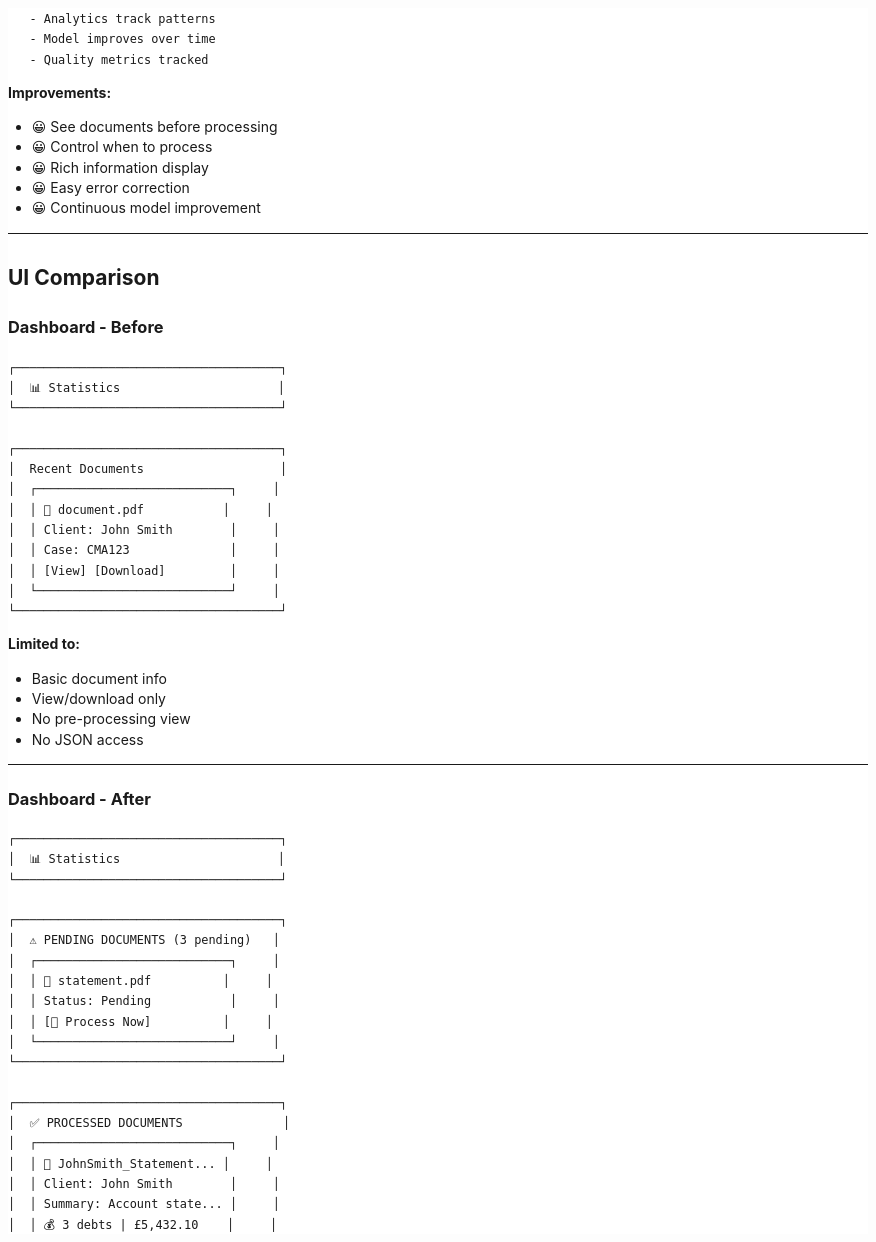 ```
   - Analytics track patterns
   - Model improves over time
   - Quality metrics tracked
```

**Improvements:**
- 😀 See documents before processing
- 😀 Control when to process
- 😀 Rich information display
- 😀 Easy error correction
- 😀 Continuous model improvement

---

## UI Comparison

### Dashboard - Before

```
┌─────────────────────────────────────┐
│  📊 Statistics                      │
└─────────────────────────────────────┘

┌─────────────────────────────────────┐
│  Recent Documents                   │
│  ┌───────────────────────────┐     │
│  │ 📄 document.pdf           │     │
│  │ Client: John Smith        │     │
│  │ Case: CMA123              │     │
│  │ [View] [Download]         │     │
│  └───────────────────────────┘     │
└─────────────────────────────────────┘
```

**Limited to:**
- Basic document info
- View/download only
- No pre-processing view
- No JSON access

---

### Dashboard - After

```
┌─────────────────────────────────────┐
│  📊 Statistics                      │
└─────────────────────────────────────┘

┌─────────────────────────────────────┐
│  ⚠️ PENDING DOCUMENTS (3 pending)   │
│  ┌───────────────────────────┐     │
│  │ 📄 statement.pdf          │     │
│  │ Status: Pending           │     │
│  │ [🚀 Process Now]          │     │
│  └───────────────────────────┘     │
└─────────────────────────────────────┘

┌─────────────────────────────────────┐
│  ✅ PROCESSED DOCUMENTS              │
│  ┌───────────────────────────┐     │
│  │ 📄 JohnSmith_Statement... │     │
│  │ Client: John Smith        │     │
│  │ Summary: Account state... │     │
│  │ 💰 3 debts | £5,432.10    │     │
```